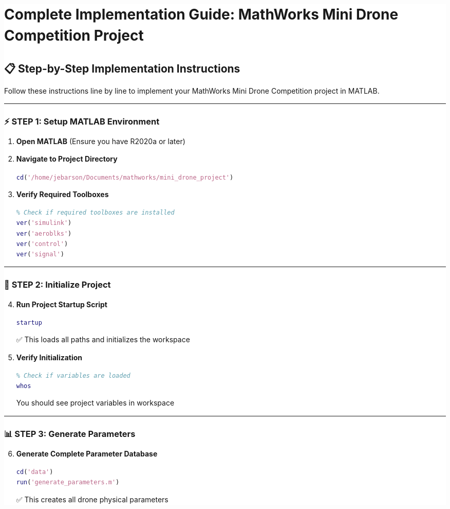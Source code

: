 # Complete Implementation Guide: MathWorks Mini Drone Competition Project

## 📋 Step-by-Step Implementation Instructions

Follow these instructions line by line to implement your MathWorks Mini Drone Competition project in MATLAB.

---

### ⚡ **STEP 1: Setup MATLAB Environment**

1. **Open MATLAB** (Ensure you have R2020a or later)

2. **Navigate to Project Directory**
   ```matlab
   cd('/home/jebarson/Documents/mathworks/mini_drone_project')
   ```

3. **Verify Required Toolboxes**
   ```matlab
   % Check if required toolboxes are installed
   ver('simulink')
   ver('aeroblks')
   ver('control')
   ver('signal')
   ```

---

### 🚀 **STEP 2: Initialize Project**

4. **Run Project Startup Script**
   ```matlab
   startup
   ```
   ✅ This loads all paths and initializes the workspace

5. **Verify Initialization**
   ```matlab
   % Check if variables are loaded
   whos
   ```
   You should see project variables in workspace

---

### 📊 **STEP 3: Generate Parameters**

6. **Generate Complete Parameter Database**
   ```matlab
   cd('data')
   run('generate_parameters.m')
   ```
   ✅ This creates all drone physical parameters
